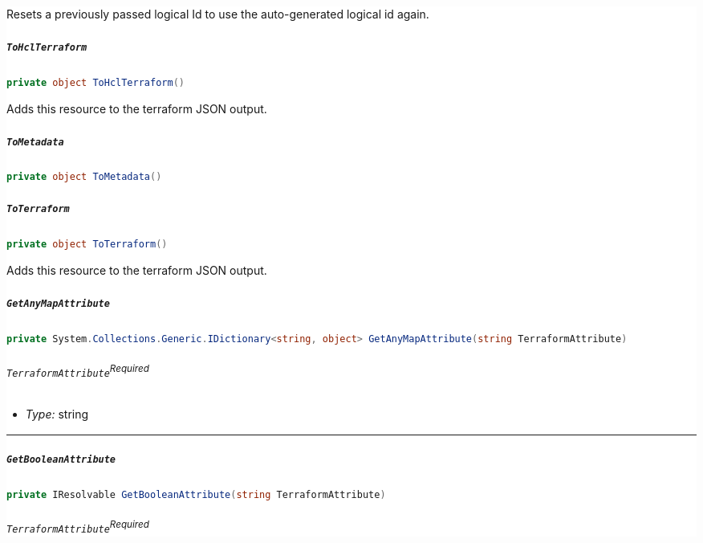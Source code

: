 Resets a previously passed logical Id to use the auto-generated logical id again.

##### `ToHclTerraform` <a name="ToHclTerraform" id="@cdktf/provider-newrelic.dataNewrelicAuthenticationDomain.DataNewrelicAuthenticationDomain.toHclTerraform"></a>

```csharp
private object ToHclTerraform()
```

Adds this resource to the terraform JSON output.

##### `ToMetadata` <a name="ToMetadata" id="@cdktf/provider-newrelic.dataNewrelicAuthenticationDomain.DataNewrelicAuthenticationDomain.toMetadata"></a>

```csharp
private object ToMetadata()
```

##### `ToTerraform` <a name="ToTerraform" id="@cdktf/provider-newrelic.dataNewrelicAuthenticationDomain.DataNewrelicAuthenticationDomain.toTerraform"></a>

```csharp
private object ToTerraform()
```

Adds this resource to the terraform JSON output.

##### `GetAnyMapAttribute` <a name="GetAnyMapAttribute" id="@cdktf/provider-newrelic.dataNewrelicAuthenticationDomain.DataNewrelicAuthenticationDomain.getAnyMapAttribute"></a>

```csharp
private System.Collections.Generic.IDictionary<string, object> GetAnyMapAttribute(string TerraformAttribute)
```

###### `TerraformAttribute`<sup>Required</sup> <a name="TerraformAttribute" id="@cdktf/provider-newrelic.dataNewrelicAuthenticationDomain.DataNewrelicAuthenticationDomain.getAnyMapAttribute.parameter.terraformAttribute"></a>

- *Type:* string

---

##### `GetBooleanAttribute` <a name="GetBooleanAttribute" id="@cdktf/provider-newrelic.dataNewrelicAuthenticationDomain.DataNewrelicAuthenticationDomain.getBooleanAttribute"></a>

```csharp
private IResolvable GetBooleanAttribute(string TerraformAttribute)
```

###### `TerraformAttribute`<sup>Required</sup> <a name="TerraformAttribute" id="@cdktf/provider-newrelic.dataNewrelicAuthenticationDomain.DataNewrelicAuthenticationDomain.getBooleanAttribute.parameter.terraformAttribute"></a>
